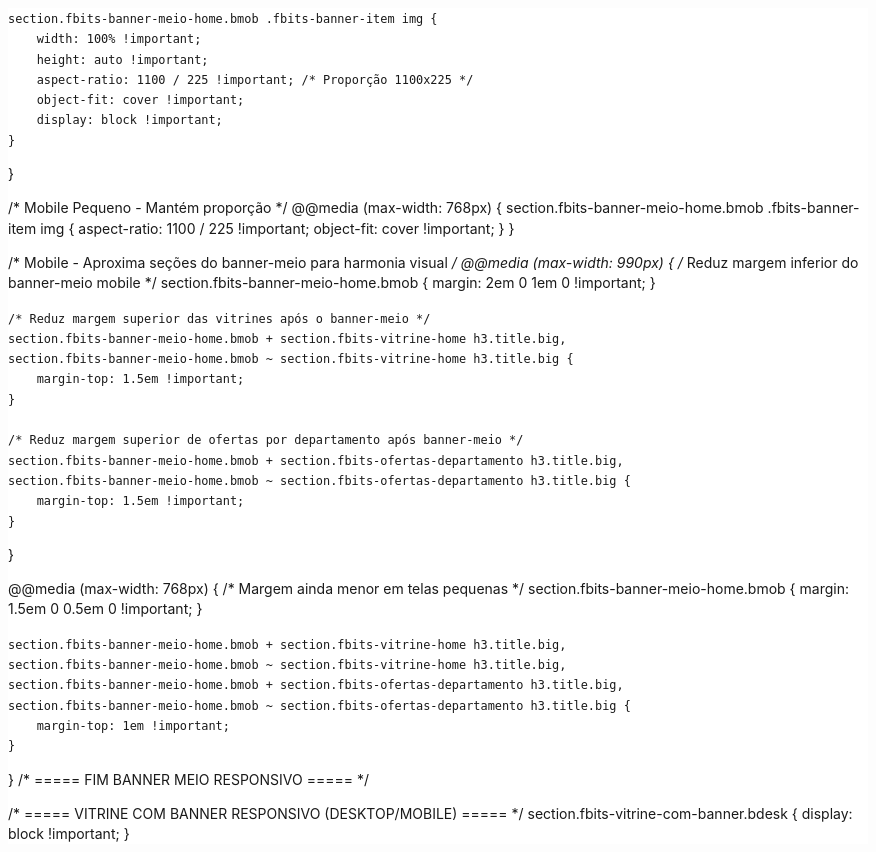     section.fbits-banner-meio-home.bmob .fbits-banner-item img {
        width: 100% !important;
        height: auto !important;
        aspect-ratio: 1100 / 225 !important; /* Proporção 1100x225 */
        object-fit: cover !important;
        display: block !important;
    }
}

/* Mobile Pequeno - Mantém proporção */
@@media (max-width: 768px) {
    section.fbits-banner-meio-home.bmob .fbits-banner-item img {
        aspect-ratio: 1100 / 225 !important;
        object-fit: cover !important;
    }
}

/* Mobile - Aproxima seções do banner-meio para harmonia visual */
@@media (max-width: 990px) {
    /* Reduz margem inferior do banner-meio mobile */
    section.fbits-banner-meio-home.bmob {
        margin: 2em 0 1em 0 !important;
    }
    
    /* Reduz margem superior das vitrines após o banner-meio */
    section.fbits-banner-meio-home.bmob + section.fbits-vitrine-home h3.title.big,
    section.fbits-banner-meio-home.bmob ~ section.fbits-vitrine-home h3.title.big {
        margin-top: 1.5em !important;
    }
    
    /* Reduz margem superior de ofertas por departamento após banner-meio */
    section.fbits-banner-meio-home.bmob + section.fbits-ofertas-departamento h3.title.big,
    section.fbits-banner-meio-home.bmob ~ section.fbits-ofertas-departamento h3.title.big {
        margin-top: 1.5em !important;
    }
}

@@media (max-width: 768px) {
    /* Margem ainda menor em telas pequenas */
    section.fbits-banner-meio-home.bmob {
        margin: 1.5em 0 0.5em 0 !important;
    }
    
    section.fbits-banner-meio-home.bmob + section.fbits-vitrine-home h3.title.big,
    section.fbits-banner-meio-home.bmob ~ section.fbits-vitrine-home h3.title.big,
    section.fbits-banner-meio-home.bmob + section.fbits-ofertas-departamento h3.title.big,
    section.fbits-banner-meio-home.bmob ~ section.fbits-ofertas-departamento h3.title.big {
        margin-top: 1em !important;
    }
}
/* ===== FIM BANNER MEIO RESPONSIVO ===== */

/* ===== VITRINE COM BANNER RESPONSIVO (DESKTOP/MOBILE) ===== */
section.fbits-vitrine-com-banner.bdesk {
    display: block !important;
}
